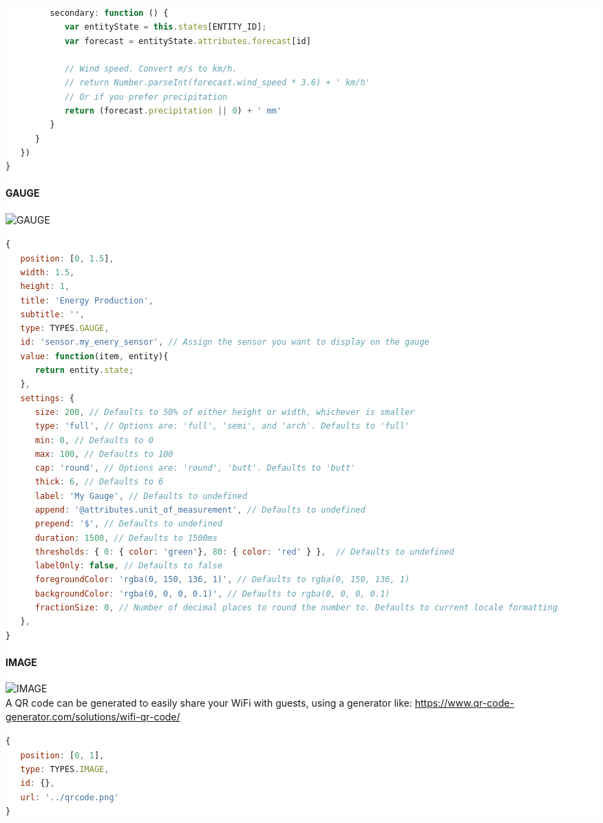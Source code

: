 ```js
         secondary: function () {
            var entityState = this.states[ENTITY_ID];
            var forecast = entityState.attributes.forecast[id]

            // Wind speed. Convert m/s to km/h.
            // return Number.parseInt(forecast.wind_speed * 3.6) + ' km/h'
            // Or if you prefer precipitation
            return (forecast.precipitation || 0) + ' mm'
         }
      }
   })
}
```

#### GAUGE
![GAUGE](images/tile-screenshots/GAUGE.png)<br>
```js
{
   position: [0, 1.5],
   width: 1.5,
   height: 1,
   title: 'Energy Production',
   subtitle: '',
   type: TYPES.GAUGE,
   id: 'sensor.my_enery_sensor', // Assign the sensor you want to display on the gauge
   value: function(item, entity){
      return entity.state;
   },
   settings: {
      size: 200, // Defaults to 50% of either height or width, whichever is smaller
      type: 'full', // Options are: 'full', 'semi', and 'arch'. Defaults to 'full'
      min: 0, // Defaults to 0
      max: 100, // Defaults to 100
      cap: 'round', // Options are: 'round', 'butt'. Defaults to 'butt'
      thick: 6, // Defaults to 6
      label: 'My Gauge', // Defaults to undefined
      append: '@attributes.unit_of_measurement', // Defaults to undefined
      prepend: '$', // Defaults to undefined
      duration: 1500, // Defaults to 1500ms
      thresholds: { 0: { color: 'green'}, 80: { color: 'red' } },  // Defaults to undefined
      labelOnly: false, // Defaults to false
      foregroundColor: 'rgba(0, 150, 136, 1)', // Defaults to rgba(0, 150, 136, 1)
      backgroundColor: 'rgba(0, 0, 0, 0.1)', // Defaults to rgba(0, 0, 0, 0.1)
      fractionSize: 0, // Number of decimal places to round the number to. Defaults to current locale formatting
   },
}
```


#### IMAGE
![IMAGE](images/tile-screenshots/IMAGE.png)<br>
A QR code can be generated to easily share your WiFi with guests, using a generator like: https://www.qr-code-generator.com/solutions/wifi-qr-code/
```js
{
   position: [0, 1],
   type: TYPES.IMAGE,
   id: {},
   url: '../qrcode.png'
}
```